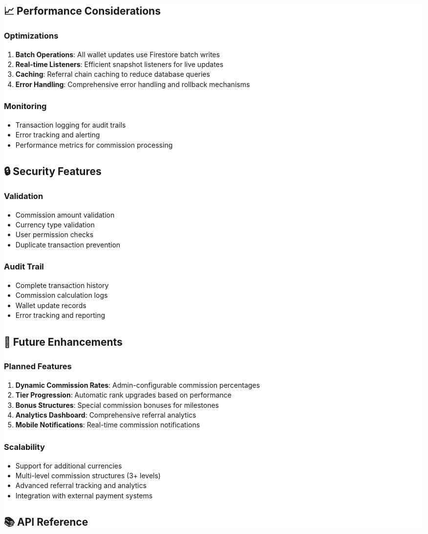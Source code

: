 ## 📈 Performance Considerations

### **Optimizations**

1. **Batch Operations**: All wallet updates use Firestore batch writes
2. **Real-time Listeners**: Efficient snapshot listeners for live updates
3. **Caching**: Referral chain caching to reduce database queries
4. **Error Handling**: Comprehensive error handling and rollback mechanisms

### **Monitoring**

- Transaction logging for audit trails
- Error tracking and alerting
- Performance metrics for commission processing

## 🔒 Security Features

### **Validation**

- Commission amount validation
- Currency type validation
- User permission checks
- Duplicate transaction prevention

### **Audit Trail**

- Complete transaction history
- Commission calculation logs
- Wallet update records
- Error tracking and reporting

## 🎯 Future Enhancements

### **Planned Features**

1. **Dynamic Commission Rates**: Admin-configurable commission percentages
2. **Tier Progression**: Automatic rank upgrades based on performance
3. **Bonus Structures**: Special commission bonuses for milestones
4. **Analytics Dashboard**: Comprehensive referral analytics
5. **Mobile Notifications**: Real-time commission notifications

### **Scalability**

- Support for additional currencies
- Multi-level commission structures (3+ levels)
- Advanced referral tracking and analytics
- Integration with external payment systems

## 📚 API Reference
